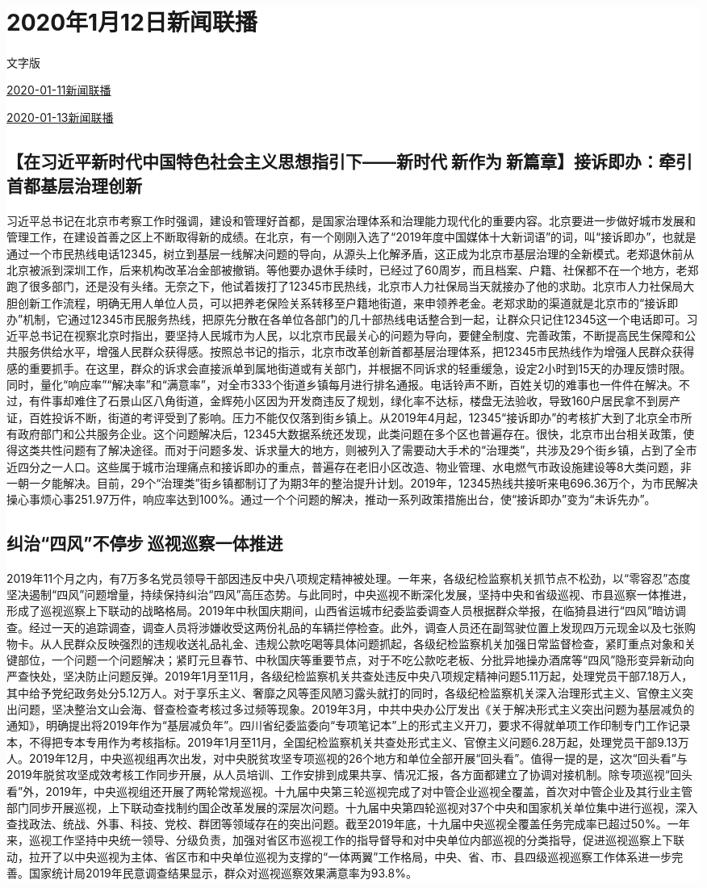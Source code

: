 







# 2020年1月12日新闻联播
 文字版








[2020-01-11新闻联播](/xinwenlianbo/20200111)


[2020-01-13新闻联播](/xinwenlianbo/20200113)





## 【在习近平新时代中国特色社会主义思想指引下——新时代 新作为 新篇章】接诉即办：牵引首都基层治理创新


习近平总书记在北京市考察工作时强调，建设和管理好首都，是国家治理体系和治理能力现代化的重要内容。北京要进一步做好城市发展和管理工作，在建设首善之区上不断取得新的成绩。在北京，有一个刚刚入选了“2019年度中国媒体十大新词语”的词，叫“接诉即办”，也就是通过一个市民热线电话12345，树立到基层一线解决问题的导向，从源头上化解矛盾，这正成为北京市基层治理的全新模式。老郑退休前从北京被派到深圳工作，后来机构改革冶金部被撤销。等他要办退休手续时，已经过了60周岁，而且档案、户籍、社保都不在一个地方，老郑跑了很多部门，还是没有头绪。无奈之下，他试着拨打了12345市民热线，北京市人力社保局当天就接办了他的求助。北京市人力社保局大胆创新工作流程，明确无用人单位人员，可以把养老保险关系转移至户籍地街道，来申领养老金。老郑求助的渠道就是北京市的“接诉即办”机制，它通过12345市民服务热线，把原先分散在各单位各部门的几十部热线电话整合到一起，让群众只记住12345这一个电话即可。习近平总书记在视察北京时指出，要坚持人民城市为人民，以北京市民最关心的问题为导向，要健全制度、完善政策，不断提高民生保障和公共服务供给水平，增强人民群众获得感。按照总书记的指示，北京市改革创新首都基层治理体系，把12345市民热线作为增强人民群众获得感的重要抓手。在这里，群众的诉求会直接派单到属地街道或有关部门，并根据不同诉求的轻重缓急，设定2小时到15天的办理反馈时限。同时，量化“响应率”“解决率”和“满意率”，对全市333个街道乡镇每月进行排名通报。电话铃声不断，百姓关切的难事也一件件在解决。不过，有件事却难住了石景山区八角街道，金辉苑小区因为开发商违反了规划，绿化率不达标，楼盘无法验收，导致160户居民拿不到房产证，百姓投诉不断，街道的考评受到了影响。压力不能仅仅落到街乡镇上。从2019年4月起，12345“接诉即办”的考核扩大到了北京全市所有政府部门和公共服务企业。这个问题解决后，12345大数据系统还发现，此类问题在多个区也普遍存在。很快，北京市出台相关政策，使得这类共性问题有了解决途径。而对于问题多发、诉求量大的地方，则被列入了需要动大手术的“治理类”，共涉及29个街乡镇，占到了全市近四分之一人口。这些属于城市治理痛点和接诉即办的重点，普遍存在老旧小区改造、物业管理、水电燃气市政设施建设等8大类问题，非一朝一夕能解决。目前，29个“治理类”街乡镇都制订了为期3年的整治提升计划。2019年，12345热线共接听来电696.36万个，为市民解决操心事烦心事251.97万件，响应率达到100%。通过一个个问题的解决，推动一系列政策措施出台，使“接诉即办”变为“未诉先办”。


## 纠治“四风”不停步 巡视巡察一体推进


2019年11个月之内，有7万多名党员领导干部因违反中央八项规定精神被处理。一年来，各级纪检监察机关抓节点不松劲，以“零容忍”态度坚决遏制“四风”问题增量，持续保持纠治“四风”高压态势。与此同时，中央巡视不断深化发展，坚持中央和省级巡视、市县巡察一体推进，形成了巡视巡察上下联动的战略格局。2019年中秋国庆期间，山西省运城市纪委监委调查人员根据群众举报，在临猗县进行“四风”暗访调查。经过一天的追踪调查，调查人员将涉嫌收受这两份礼品的车辆拦停检查。此外，调查人员还在副驾驶位置上发现四万元现金以及七张购物卡。从人民群众反映强烈的违规收送礼品礼金、违规公款吃喝等具体问题抓起，各级纪检监察机关加强日常监督检查，紧盯重点对象和关键部位，一个问题一个问题解决；紧盯元旦春节、中秋国庆等重要节点，对于不吃公款吃老板、分批异地操办酒席等“四风”隐形变异新动向严查快处，坚决防止问题反弹。2019年1月至11月，各级纪检监察机关共查处违反中央八项规定精神问题5.11万起，处理党员干部7.18万人，其中给予党纪政务处分5.12万人。对于享乐主义、奢靡之风等歪风陋习露头就打的同时，各级纪检监察机关深入治理形式主义、官僚主义突出问题，坚决整治文山会海、督查检查考核过多过频等现象。2019年3月，中共中央办公厅发出《关于解决形式主义突出问题为基层减负的通知》，明确提出将2019年作为“基层减负年”。四川省纪委监委向“专项笔记本”上的形式主义开刀，要求不得就单项工作印制专门工作记录本，不得把专本专用作为考核指标。2019年1月至11月，全国纪检监察机关共查处形式主义、官僚主义问题6.28万起，处理党员干部9.13万人。2019年12月，中央巡视组再次出发，对中央脱贫攻坚专项巡视的26个地方和单位全部开展“回头看”。值得一提的是，这次“回头看”与2019年脱贫攻坚成效考核工作同步开展，从人员培训、工作安排到成果共享、情况汇报，各方面都建立了协调对接机制。除专项巡视“回头看”外，2019年，中央巡视组还开展了两轮常规巡视。十九届中央第三轮巡视完成了对中管企业巡视全覆盖，首次对中管企业及其行业主管部门同步开展巡视，上下联动查找制约国企改革发展的深层次问题。十九届中央第四轮巡视对37个中央和国家机关单位集中进行巡视，深入查找政法、统战、外事、科技、党校、群团等领域存在的突出问题。截至2019年底，十九届中央巡视全覆盖任务完成率已超过50%。一年来，巡视工作坚持中央统一领导、分级负责，加强对省区市巡视工作的指导督导和对中央单位内部巡视的分类指导，促进巡视巡察上下联动，拉开了以中央巡视为主体、省区市和中央单位巡视为支撑的“一体两翼”工作格局，中央、省、市、县四级巡视巡察工作体系进一步完善。国家统计局2019年民意调查结果显示，群众对巡视巡察效果满意率为93.8%。

